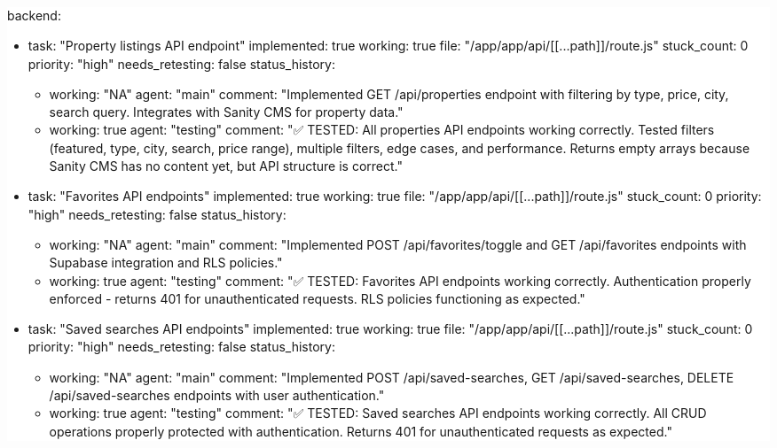backend:
  - task: "Property listings API endpoint"
    implemented: true
    working: true
    file: "/app/app/api/[[...path]]/route.js"
    stuck_count: 0
    priority: "high"
    needs_retesting: false
    status_history:
      - working: "NA"
        agent: "main"
        comment: "Implemented GET /api/properties endpoint with filtering by type, price, city, search query. Integrates with Sanity CMS for property data."
      - working: true
        agent: "testing"
        comment: "✅ TESTED: All properties API endpoints working correctly. Tested filters (featured, type, city, search, price range), multiple filters, edge cases, and performance. Returns empty arrays because Sanity CMS has no content yet, but API structure is correct."

  - task: "Favorites API endpoints"
    implemented: true
    working: true
    file: "/app/app/api/[[...path]]/route.js"
    stuck_count: 0
    priority: "high"
    needs_retesting: false
    status_history:
      - working: "NA"
        agent: "main"
        comment: "Implemented POST /api/favorites/toggle and GET /api/favorites endpoints with Supabase integration and RLS policies."
      - working: true
        agent: "testing"
        comment: "✅ TESTED: Favorites API endpoints working correctly. Authentication properly enforced - returns 401 for unauthenticated requests. RLS policies functioning as expected."

  - task: "Saved searches API endpoints"
    implemented: true
    working: true
    file: "/app/app/api/[[...path]]/route.js"
    stuck_count: 0
    priority: "high"
    needs_retesting: false
    status_history:
      - working: "NA"
        agent: "main"
        comment: "Implemented POST /api/saved-searches, GET /api/saved-searches, DELETE /api/saved-searches endpoints with user authentication."
      - working: true
        agent: "testing"
        comment: "✅ TESTED: Saved searches API endpoints working correctly. All CRUD operations properly protected with authentication. Returns 401 for unauthenticated requests as expected."

